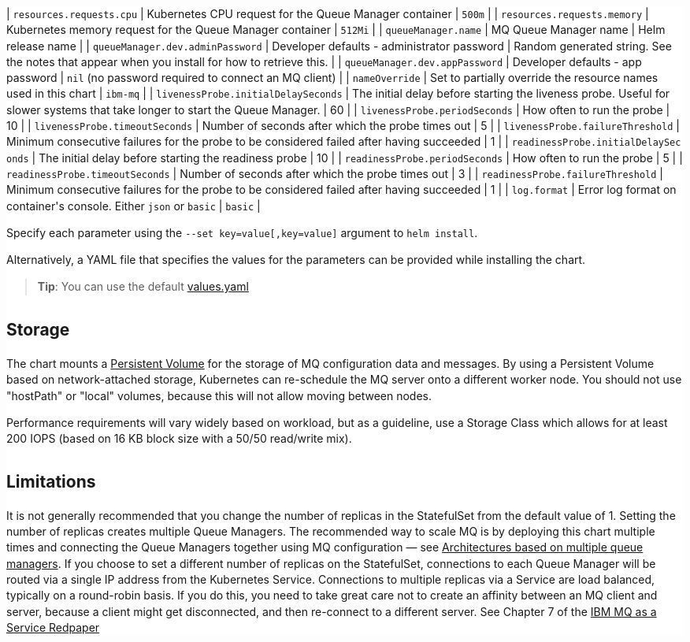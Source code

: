 | `resources.requests.cpu`             | Kubernetes CPU request for the Queue Manager container                                                                       | `500m`                                                                                        |
| `resources.requests.memory`          | Kubernetes memory request for the Queue Manager container                                                                    | `512Mi`                                                                                       |
| `queueManager.name`                  | MQ Queue Manager name                                                                                                        | Helm release name                                                                             |
| `queueManager.dev.adminPassword`     | Developer defaults - administrator password                                                                                  | Random generated string. See the notes that appear when you install for how to retrieve this. |
| `queueManager.dev.appPassword`       | Developer defaults - app password                                                                                            | `nil` (no password required to connect an MQ client)                                          |
| `nameOverride`                       | Set to partially override the resource names used in this chart                                                              | `ibm-mq`                                                                                      |
| `livenessProbe.initialDelaySeconds`  | The initial delay before starting the liveness probe. Useful for slower systems that take longer to start the Queue Manager. | 60                                                                                            |
| `livenessProbe.periodSeconds`        | How often to run the probe                                                                                                   | 10                                                                                            |
| `livenessProbe.timeoutSeconds`       | Number of seconds after which the probe times out                                                                            | 5                                                                                             |
| `livenessProbe.failureThreshold`     | Minimum consecutive failures for the probe to be considered failed after having succeeded                                    | 1                                                                                             |
| `readinessProbe.initialDelaySeconds` | The initial delay before starting the readiness probe                                                                        | 10                                                                                            |
| `readinessProbe.periodSeconds`       | How often to run the probe                                                                                                   | 5                                                                                             |
| `readinessProbe.timeoutSeconds`      | Number of seconds after which the probe times out                                                                            | 3                                                                                             |
| `readinessProbe.failureThreshold`    | Minimum consecutive failures for the probe to be considered failed after having succeeded                                    | 1                                                                                             |
| `log.format`                         | Error log format on container's console. Either `json` or `basic`                                                            | `basic`                                                                                       |

Specify each parameter using the `--set key=value[,key=value]` argument to `helm install`.

Alternatively, a YAML file that specifies the values for the parameters can be provided while installing the chart.

> **Tip**: You can use the default [values.yaml](values.yaml)

## Storage

The chart mounts a [Persistent Volume](http://kubernetes.io/docs/user-guide/persistent-volumes/) for the storage of MQ configuration data and messages. By using a Persistent Volume based on network-attached storage, Kubernetes can re-schedule the MQ server onto a different worker node. You should not use "hostPath" or "local" volumes, because this will not allow moving between nodes.

Performance requirements will vary widely based on workload, but as a guideline, use a Storage Class which allows for at least 200 IOPS (based on 16 KB block size with a 50/50 read/write mix).

## Limitations

It is not generally recommended that you change the number of replicas in the StatefulSet from the default value of 1. Setting the number of replicas creates multiple Queue Managers. The recommended way to scale MQ is by deploying this chart multiple times and connecting the Queue Managers together using MQ configuration — see [Architectures based on multiple queue managers](https://www.ibm.com/support/knowledgecenter/en/SSFKSJ_9.0.0/com.ibm.mq.pla.doc/q004720_.htm). If you choose to set a different number of replicas on the StatefulSet, connections to each Queue Manager will be routed via a single IP address from the Kubernetes Service. Connections to multiple replicas via a Service are load balanced, typically on a round-robin basis. If you do this, you need to take great care not to create an affinity between an MQ client and server, because a client might get disconnected, and then re-connect to a different server. See Chapter 7 of the [IBM MQ as a Service Redpaper](https://www.redbooks.ibm.com/redpapers/pdfs/redp5209.pdf)
